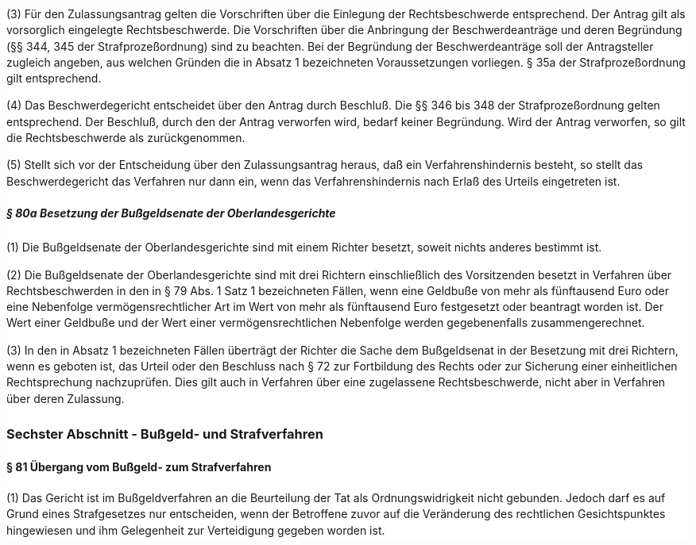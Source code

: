 


(3) Für den Zulassungsantrag gelten die Vorschriften über die
Einlegung der Rechtsbeschwerde entsprechend. Der Antrag gilt als
vorsorglich eingelegte Rechtsbeschwerde. Die Vorschriften über die
Anbringung der Beschwerdeanträge und deren Begründung (§§ 344, 345 der
Strafprozeßordnung) sind zu beachten. Bei der Begründung der
Beschwerdeanträge soll der Antragsteller zugleich angeben, aus welchen
Gründen die in Absatz 1 bezeichneten Voraussetzungen vorliegen. § 35a
der Strafprozeßordnung gilt entsprechend.

(4) Das Beschwerdegericht entscheidet über den Antrag durch Beschluß.
Die §§ 346 bis 348 der Strafprozeßordnung gelten entsprechend. Der
Beschluß, durch den der Antrag verworfen wird, bedarf keiner
Begründung. Wird der Antrag verworfen, so gilt die Rechtsbeschwerde
als zurückgenommen.

(5) Stellt sich vor der Entscheidung über den Zulassungsantrag heraus,
daß ein Verfahrenshindernis besteht, so stellt das Beschwerdegericht
das Verfahren nur dann ein, wenn das Verfahrenshindernis nach Erlaß
des Urteils eingetreten ist.


##### § 80a Besetzung der Bußgeldsenate der Oberlandesgerichte

(1) Die Bußgeldsenate der Oberlandesgerichte sind mit einem Richter
besetzt, soweit nichts anderes bestimmt ist.

(2) Die Bußgeldsenate der Oberlandesgerichte sind mit drei Richtern
einschließlich des Vorsitzenden besetzt in Verfahren über
Rechtsbeschwerden in den in § 79 Abs. 1 Satz 1 bezeichneten Fällen,
wenn eine Geldbuße von mehr als fünftausend Euro oder eine Nebenfolge
vermögensrechtlicher Art im Wert von mehr als fünftausend Euro
festgesetzt oder beantragt worden ist. Der Wert einer Geldbuße und der
Wert einer vermögensrechtlichen Nebenfolge werden gegebenenfalls
zusammengerechnet.

(3) In den in Absatz 1 bezeichneten Fällen überträgt der Richter die
Sache dem Bußgeldsenat in der Besetzung mit drei Richtern, wenn es
geboten ist, das Urteil oder den Beschluss nach § 72 zur Fortbildung
des Rechts oder zur Sicherung einer einheitlichen Rechtsprechung
nachzuprüfen. Dies gilt auch in Verfahren über eine zugelassene
Rechtsbeschwerde, nicht aber in Verfahren über deren Zulassung.


### Sechster Abschnitt - Bußgeld- und Strafverfahren



#### § 81 Übergang vom Bußgeld- zum Strafverfahren

(1) Das Gericht ist im Bußgeldverfahren an die Beurteilung der Tat als
Ordnungswidrigkeit nicht gebunden. Jedoch darf es auf Grund eines
Strafgesetzes nur entscheiden, wenn der Betroffene zuvor auf die
Veränderung des rechtlichen Gesichtspunktes hingewiesen und ihm
Gelegenheit zur Verteidigung gegeben worden ist.
